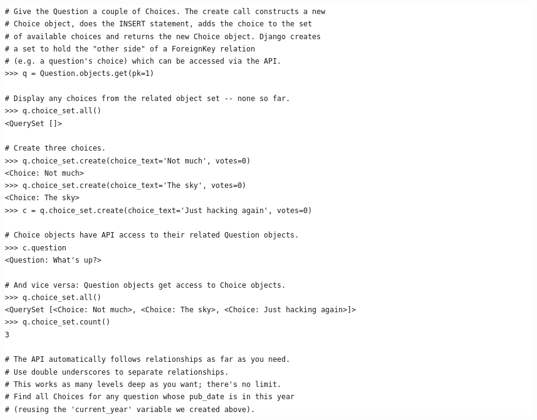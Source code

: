 	# Give the Question a couple of Choices. The create call constructs a new
	# Choice object, does the INSERT statement, adds the choice to the set
	# of available choices and returns the new Choice object. Django creates
	# a set to hold the "other side" of a ForeignKey relation
	# (e.g. a question's choice) which can be accessed via the API.
	>>> q = Question.objects.get(pk=1)
	
	# Display any choices from the related object set -- none so far.
	>>> q.choice_set.all()
	<QuerySet []>
	
	# Create three choices.
	>>> q.choice_set.create(choice_text='Not much', votes=0)
	<Choice: Not much>
	>>> q.choice_set.create(choice_text='The sky', votes=0)
	<Choice: The sky>
	>>> c = q.choice_set.create(choice_text='Just hacking again', votes=0)
	
	# Choice objects have API access to their related Question objects.
	>>> c.question
	<Question: What's up?>
	
	# And vice versa: Question objects get access to Choice objects.
	>>> q.choice_set.all()
	<QuerySet [<Choice: Not much>, <Choice: The sky>, <Choice: Just hacking again>]>
	>>> q.choice_set.count()
	3
	
	# The API automatically follows relationships as far as you need.
	# Use double underscores to separate relationships.
	# This works as many levels deep as you want; there's no limit.
	# Find all Choices for any question whose pub_date is in this year
	# (reusing the 'current_year' variable we created above).